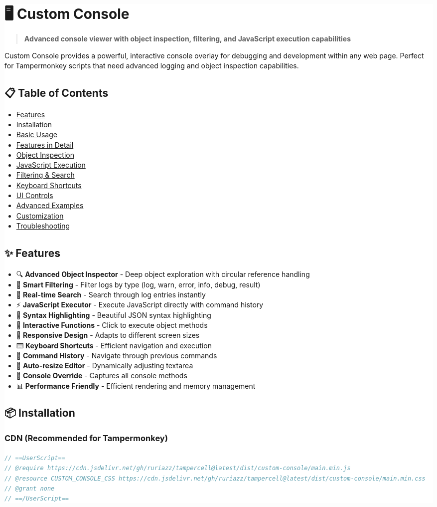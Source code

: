 # 🖥️ Custom Console

> **Advanced console viewer with object inspection, filtering, and JavaScript execution capabilities**

Custom Console provides a powerful, interactive console overlay for debugging and development within any web page. Perfect for Tampermonkey scripts that need advanced logging and object inspection capabilities.

## 📋 Table of Contents

- [Features](#-features)
- [Installation](#-installation)
- [Basic Usage](#-basic-usage)
- [Features in Detail](#-features-in-detail)
- [Object Inspection](#-object-inspection)
- [JavaScript Execution](#-javascript-execution)
- [Filtering & Search](#-filtering--search)
- [Keyboard Shortcuts](#-keyboard-shortcuts)
- [UI Controls](#-ui-controls)
- [Advanced Examples](#-advanced-examples)
- [Customization](#-customization)
- [Troubleshooting](#-troubleshooting)

## ✨ Features

- 🔍 **Advanced Object Inspector** - Deep object exploration with circular reference handling
- 🎯 **Smart Filtering** - Filter logs by type (log, warn, error, info, debug, result)
- 🔎 **Real-time Search** - Search through log entries instantly
- ⚡ **JavaScript Executor** - Execute JavaScript directly with command history
- 🎨 **Syntax Highlighting** - Beautiful JSON syntax highlighting
- 🔗 **Interactive Functions** - Click to execute object methods
- 📱 **Responsive Design** - Adapts to different screen sizes
- ⌨️ **Keyboard Shortcuts** - Efficient navigation and execution
- 💾 **Command History** - Navigate through previous commands
- 🎪 **Auto-resize Editor** - Dynamically adjusting textarea
- 🔄 **Console Override** - Captures all console methods
- 📊 **Performance Friendly** - Efficient rendering and memory management

## 📦 Installation

### CDN (Recommended for Tampermonkey)

```javascript
// ==UserScript==
// @require https://cdn.jsdelivr.net/gh/ruriazz/tampercell@latest/dist/custom-console/main.min.js
// @resource CUSTOM_CONSOLE_CSS https://cdn.jsdelivr.net/gh/ruriazz/tampercell@latest/dist/custom-console/main.min.css
// @grant none
// ==/UserScript==
```

